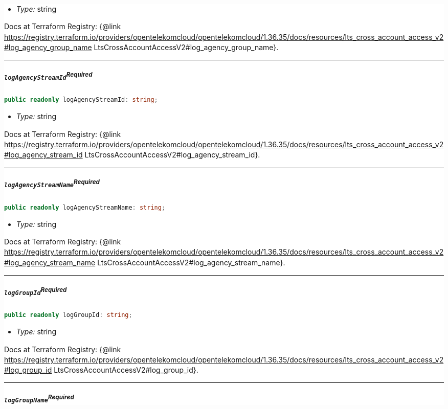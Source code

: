 - *Type:* string

Docs at Terraform Registry: {@link https://registry.terraform.io/providers/opentelekomcloud/opentelekomcloud/1.36.35/docs/resources/lts_cross_account_access_v2#log_agency_group_name LtsCrossAccountAccessV2#log_agency_group_name}.

---

##### `logAgencyStreamId`<sup>Required</sup> <a name="logAgencyStreamId" id="@cdktf/provider-opentelekomcloud.ltsCrossAccountAccessV2.LtsCrossAccountAccessV2Config.property.logAgencyStreamId"></a>

```typescript
public readonly logAgencyStreamId: string;
```

- *Type:* string

Docs at Terraform Registry: {@link https://registry.terraform.io/providers/opentelekomcloud/opentelekomcloud/1.36.35/docs/resources/lts_cross_account_access_v2#log_agency_stream_id LtsCrossAccountAccessV2#log_agency_stream_id}.

---

##### `logAgencyStreamName`<sup>Required</sup> <a name="logAgencyStreamName" id="@cdktf/provider-opentelekomcloud.ltsCrossAccountAccessV2.LtsCrossAccountAccessV2Config.property.logAgencyStreamName"></a>

```typescript
public readonly logAgencyStreamName: string;
```

- *Type:* string

Docs at Terraform Registry: {@link https://registry.terraform.io/providers/opentelekomcloud/opentelekomcloud/1.36.35/docs/resources/lts_cross_account_access_v2#log_agency_stream_name LtsCrossAccountAccessV2#log_agency_stream_name}.

---

##### `logGroupId`<sup>Required</sup> <a name="logGroupId" id="@cdktf/provider-opentelekomcloud.ltsCrossAccountAccessV2.LtsCrossAccountAccessV2Config.property.logGroupId"></a>

```typescript
public readonly logGroupId: string;
```

- *Type:* string

Docs at Terraform Registry: {@link https://registry.terraform.io/providers/opentelekomcloud/opentelekomcloud/1.36.35/docs/resources/lts_cross_account_access_v2#log_group_id LtsCrossAccountAccessV2#log_group_id}.

---

##### `logGroupName`<sup>Required</sup> <a name="logGroupName" id="@cdktf/provider-opentelekomcloud.ltsCrossAccountAccessV2.LtsCrossAccountAccessV2Config.property.logGroupName"></a>
